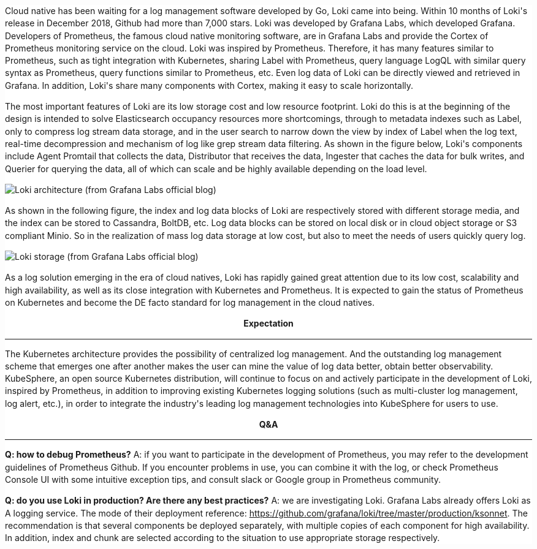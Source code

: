 Cloud native has been waiting for a log management software developed by Go, Loki came into being. Within 10 months of Loki's release in December 2018, Github had more than 7,000 stars. Loki was developed by Grafana Labs, which developed Grafana. Developers of Prometheus, the famous cloud native monitoring software, are in Grafana Labs and provide the Cortex of Prometheus monitoring service on the cloud. Loki was inspired by Prometheus. Therefore, it has many features similar to Prometheus, such as tight integration with Kubernetes, sharing Label with Prometheus, query language LogQL with similar query syntax as Prometheus, query functions similar to Prometheus, etc. Even log data of Loki can be directly viewed and retrieved in Grafana. In addition, Loki's share many components with Cortex, making it easy to scale horizontally.

The most important features of Loki are its low storage cost and low resource footprint. Loki do this is at the beginning of the design is intended to solve Elasticsearch occupancy resources more shortcomings, through to metadata indexes such as Label, only to compress log stream data storage, and in the user search to narrow down the view by index of Label when the log text, real-time decompression and mechanism of log like grep stream data filtering. As shown in the figure below, Loki's components include Agent Promtail that collects the data, Distributor that receives the data, Ingester that caches the data for bulk writes, and Querier for querying the data, all of which can scale and be highly available depending on the load level.

![Loki architecture (from Grafana Labs official blog)](https://mmbiz.qpic.cn/mmbiz_png/A1HKVXsfHNn8bo8cOrUBe2iaT6uTKxRSyIYINiakuibfmmr2rxU8OUNaibictNYzv1fm6H8HiazOabBiavqedgnzEaWSg/640?wx_fmt=png&tp=webp&wxfrom=5&wx_lazy=1&wx_co=1)

As shown in the following figure, the index and log data blocks of Loki are respectively stored with different storage media, and the index can be stored to Cassandra, BoltDB, etc. Log data blocks can be stored on local disk or in cloud object storage or S3 compliant Minio. So in the realization of mass log data storage at low cost, but also to meet the needs of users quickly query log.

![Loki storage (from Grafana Labs official blog)](https://mmbiz.qpic.cn/mmbiz_png/A1HKVXsfHNn8bo8cOrUBe2iaT6uTKxRSyZtxvCpXTODEBfiblIFIbx9x5OuACia2BgKbLA4d6oImV5vNbQBu3giabA/640?wx_fmt=png&tp=webp&wxfrom=5&wx_lazy=1&wx_co=1)

As a log solution emerging in the era of cloud natives, Loki has rapidly gained great attention due to its low cost, scalability and high availability, as well as its close integration with Kubernetes and Prometheus. It is expected to gain the status of Prometheus on Kubernetes and become the DE facto standard for log management in the cloud natives.

<center><strong>Expectation</strong></center><hr size="2px"/>

The Kubernetes architecture provides the possibility of centralized log management. And the outstanding log management scheme that emerges one after another makes the user can mine the value of log data better, obtain better observability. KubeSphere, an open source Kubernetes distribution, will continue to focus on and actively participate in the development of Loki, inspired by Prometheus, in addition to improving existing Kubernetes logging solutions (such as multi-cluster log management, log alert, etc.), in order to integrate the industry's leading log management technologies into KubeSphere for users to use.

<center><strong>Q&A</strong></center><hr size="2px"/>

**Q: how to debug Prometheus?**
A: if you want to participate in the development of Prometheus, you may refer to the development guidelines of Prometheus Github. If you encounter problems in use, you can combine it with the log, or check Prometheus Console UI with some intuitive exception tips, and consult slack or Google group in Prometheus community.

**Q: do you use Loki in production? Are there any best practices?**
A: we are investigating Loki. Grafana Labs already offers Loki as A logging service. The mode of their deployment reference: https://github.com/grafana/loki/tree/master/production/ksonnet. The recommendation is that several components be deployed separately, with multiple copies of each component for high availability. In addition, index and chunk are selected according to the situation to use appropriate storage respectively.
